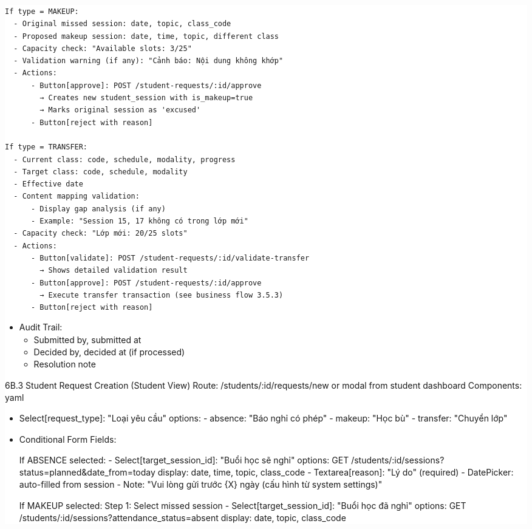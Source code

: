     If type = MAKEUP:
      - Original missed session: date, topic, class_code
      - Proposed makeup session: date, time, topic, different class
      - Capacity check: "Available slots: 3/25"
      - Validation warning (if any): "Cảnh báo: Nội dung không khớp"
      - Actions:
          - Button[approve]: POST /student-requests/:id/approve
            → Creates new student_session with is_makeup=true
            → Marks original session as 'excused'
          - Button[reject with reason]

    If type = TRANSFER:
      - Current class: code, schedule, modality, progress
      - Target class: code, schedule, modality
      - Effective date
      - Content mapping validation:
          - Display gap analysis (if any)
          - Example: "Session 15, 17 không có trong lớp mới"
      - Capacity check: "Lớp mới: 20/25 slots"
      - Actions:
          - Button[validate]: POST /student-requests/:id/validate-transfer
            → Shows detailed validation result
          - Button[approve]: POST /student-requests/:id/approve
            → Execute transfer transaction (see business flow 3.5.3)
          - Button[reject with reason]

- Audit Trail:
    - Submitted by, submitted at
    - Decided by, decided at (if processed)
    - Resolution note

6B.3 Student Request Creation (Student View)
Route: /students/:id/requests/new or modal from student dashboard
Components:
yaml
- Select[request_type]: "Loại yêu cầu"
    options:
      - absence: "Báo nghỉ có phép"
      - makeup: "Học bù"
      - transfer: "Chuyển lớp"

- Conditional Form Fields:

    If ABSENCE selected:
      - Select[target_session_id]: "Buổi học sẽ nghỉ"
        options: GET /students/:id/sessions?status=planned&date_from=today
        display: date, time, topic, class_code
      - Textarea[reason]: "Lý do" (required)
      - DatePicker: auto-filled from session
      - Note: "Vui lòng gửi trước {X} ngày (cấu hình từ system settings)"

    If MAKEUP selected:
      Step 1: Select missed session
        - Select[target_session_id]: "Buổi học đã nghỉ"
          options: GET /students/:id/sessions?attendance_status=absent
          display: date, topic, class_code
